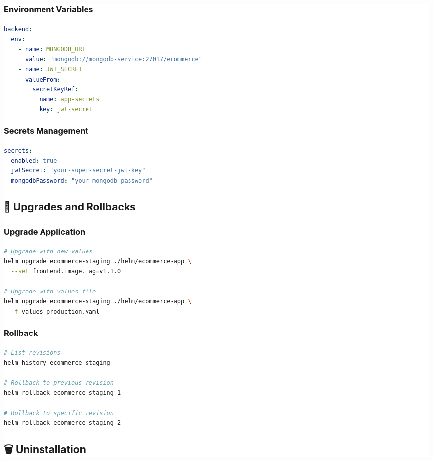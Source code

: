 ### Environment Variables

```yaml
backend:
  env:
    - name: MONGODB_URI
      value: "mongodb://mongodb-service:27017/ecommerce"
    - name: JWT_SECRET
      valueFrom:
        secretKeyRef:
          name: app-secrets
          key: jwt-secret
```

### Secrets Management

```yaml
secrets:
  enabled: true
  jwtSecret: "your-super-secret-jwt-key"
  mongodbPassword: "your-mongodb-password"
```

## 🔄 Upgrades and Rollbacks

### Upgrade Application

```bash
# Upgrade with new values
helm upgrade ecommerce-staging ./helm/ecommerce-app \
  --set frontend.image.tag=v1.1.0

# Upgrade with values file
helm upgrade ecommerce-staging ./helm/ecommerce-app \
  -f values-production.yaml
```

### Rollback

```bash
# List revisions
helm history ecommerce-staging

# Rollback to previous revision
helm rollback ecommerce-staging 1

# Rollback to specific revision
helm rollback ecommerce-staging 2
```

## 🗑️ Uninstallation
